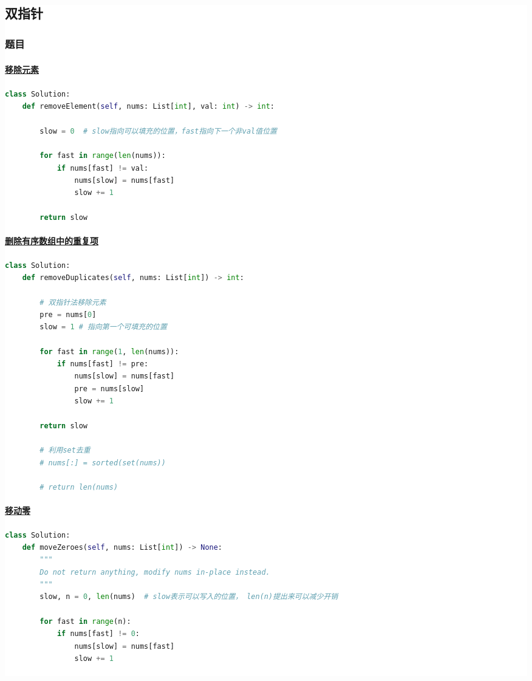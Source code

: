 ## 双指针



### 题目

#### [移除元素](https://leetcode.cn/problems/remove-element/)

```python
class Solution:
    def removeElement(self, nums: List[int], val: int) -> int:

        slow = 0  # slow指向可以填充的位置，fast指向下一个非val值位置

        for fast in range(len(nums)):
            if nums[fast] != val:
                nums[slow] = nums[fast]
                slow += 1
        
        return slow

```



#### [ 删除有序数组中的重复项](https://leetcode.cn/problems/remove-duplicates-from-sorted-array/)

```python
class Solution:
    def removeDuplicates(self, nums: List[int]) -> int:
        
        # 双指针法移除元素
        pre = nums[0]
        slow = 1 # 指向第一个可填充的位置

        for fast in range(1, len(nums)):
            if nums[fast] != pre:
                nums[slow] = nums[fast]
                pre = nums[slow]
                slow += 1
        
        return slow

        # 利用set去重
        # nums[:] = sorted(set(nums))

        # return len(nums) 
```



#### [移动零](https://leetcode.cn/problems/move-zeroes/)

```python
class Solution:
    def moveZeroes(self, nums: List[int]) -> None:
        """
        Do not return anything, modify nums in-place instead.
        """
        slow, n = 0, len(nums)  # slow表示可以写入的位置， len(n)提出来可以减少开销

        for fast in range(n):
            if nums[fast] != 0:
                nums[slow] = nums[fast]
                slow += 1
        
```